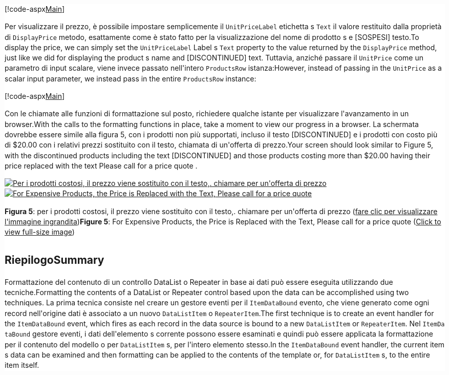 [!code-aspx[Main](formatting-the-datalist-and-repeater-based-upon-data-cs/samples/sample6.aspx)]

<span data-ttu-id="9775e-227">Per visualizzare il prezzo, è possibile impostare semplicemente il `UnitPriceLabel` etichetta s `Text` il valore restituito dalla proprietà di `DisplayPrice` metodo, esattamente come è stato fatto per la visualizzazione del nome di prodotto s e [SOSPESI] testo.</span><span class="sxs-lookup"><span data-stu-id="9775e-227">To display the price, we can simply set the `UnitPriceLabel` Label s `Text` property to the value returned by the `DisplayPrice` method, just like we did for displaying the product s name and [DISCONTINUED] text.</span></span> <span data-ttu-id="9775e-228">Tuttavia, anziché passare il `UnitPrice` come un parametro di input scalare, viene invece passato nell'intero `ProductsRow` istanza:</span><span class="sxs-lookup"><span data-stu-id="9775e-228">However, instead of passing in the `UnitPrice` as a scalar input parameter, we instead pass in the entire `ProductsRow` instance:</span></span>


[!code-aspx[Main](formatting-the-datalist-and-repeater-based-upon-data-cs/samples/sample7.aspx)]

<span data-ttu-id="9775e-229">Con le chiamate alle funzioni di formattazione sul posto, richiedere qualche istante per visualizzare l'avanzamento in un browser.</span><span class="sxs-lookup"><span data-stu-id="9775e-229">With the calls to the formatting functions in place, take a moment to view our progress in a browser.</span></span> <span data-ttu-id="9775e-230">La schermata dovrebbe essere simile alla figura 5, con i prodotti non più supportati, incluso il testo [DISCONTINUED] e i prodotti con costo più di $20.00 con i relativi prezzi sostituito con il testo, chiamata di un'offerta di prezzo.</span><span class="sxs-lookup"><span data-stu-id="9775e-230">Your screen should look similar to Figure 5, with the discontinued products including the text [DISCONTINUED] and those products costing more than $20.00 having their price replaced with the text Please call for a price quote .</span></span>


<span data-ttu-id="9775e-231">[![Per i prodotti costosi, il prezzo viene sostituito con il testo,. chiamare per un'offerta di prezzo](formatting-the-datalist-and-repeater-based-upon-data-cs/_static/image14.png)](formatting-the-datalist-and-repeater-based-upon-data-cs/_static/image13.png)</span><span class="sxs-lookup"><span data-stu-id="9775e-231">[![For Expensive Products, the Price is Replaced with the Text, Please call for a price quote](formatting-the-datalist-and-repeater-based-upon-data-cs/_static/image14.png)](formatting-the-datalist-and-repeater-based-upon-data-cs/_static/image13.png)</span></span>

<span data-ttu-id="9775e-232">**Figura 5**: per i prodotti costosi, il prezzo viene sostituito con il testo,. chiamare per un'offerta di prezzo ([fare clic per visualizzare l'immagine ingrandita](formatting-the-datalist-and-repeater-based-upon-data-cs/_static/image15.png))</span><span class="sxs-lookup"><span data-stu-id="9775e-232">**Figure 5**: For Expensive Products, the Price is Replaced with the Text, Please call for a price quote ([Click to view full-size image](formatting-the-datalist-and-repeater-based-upon-data-cs/_static/image15.png))</span></span>


## <a name="summary"></a><span data-ttu-id="9775e-233">Riepilogo</span><span class="sxs-lookup"><span data-stu-id="9775e-233">Summary</span></span>

<span data-ttu-id="9775e-234">Formattazione del contenuto di un controllo DataList o Repeater in base ai dati può essere eseguita utilizzando due tecniche.</span><span class="sxs-lookup"><span data-stu-id="9775e-234">Formatting the contents of a DataList or Repeater control based upon the data can be accomplished using two techniques.</span></span> <span data-ttu-id="9775e-235">La prima tecnica consiste nel creare un gestore eventi per il `ItemDataBound` evento, che viene generato come ogni record nell'origine dati è associato a un nuovo `DataListItem` o `RepeaterItem`.</span><span class="sxs-lookup"><span data-stu-id="9775e-235">The first technique is to create an event handler for the `ItemDataBound` event, which fires as each record in the data source is bound to a new `DataListItem` or `RepeaterItem`.</span></span> <span data-ttu-id="9775e-236">Nel `ItemDataBound` gestore eventi, i dati dell'elemento s corrente possono essere esaminati e quindi può essere applicata la formattazione per il contenuto del modello o per `DataListItem` s, per l'intero elemento stesso.</span><span class="sxs-lookup"><span data-stu-id="9775e-236">In the `ItemDataBound` event handler, the current item s data can be examined and then formatting can be applied to the contents of the template or, for `DataListItem` s, to the entire item itself.</span></span>
